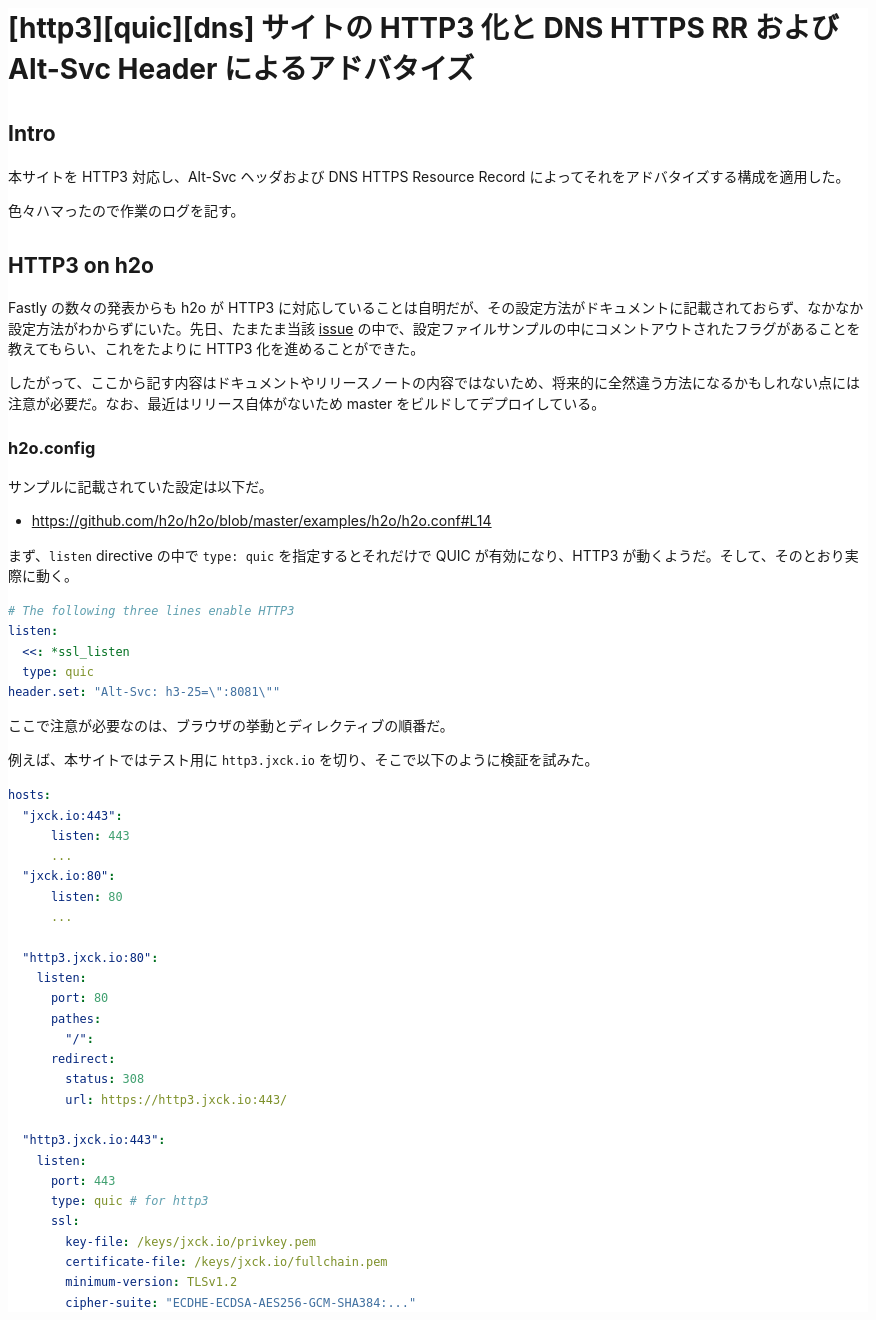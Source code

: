 # [http3][quic][dns] サイトの HTTP3 化と DNS HTTPS RR および Alt-Svc Header によるアドバタイズ

## Intro

本サイトを HTTP3 対応し、Alt-Svc ヘッダおよび DNS HTTPS Resource Record によってそれをアドバタイズする構成を適用した。

色々ハマったので作業のログを記す。


## HTTP3 on h2o

Fastly の数々の発表からも h2o が HTTP3 に対応していることは自明だが、その設定方法がドキュメントに記載されておらず、なかなか設定方法がわからずにいた。先日、たまたま当該 [issue](https://github.com/h2o/h2o/issues/2906#issuecomment-1026107729) の中で、設定ファイルサンプルの中にコメントアウトされたフラグがあることを教えてもらい、これをたよりに HTTP3 化を進めることができた。

したがって、ここから記す内容はドキュメントやリリースノートの内容ではないため、将来的に全然違う方法になるかもしれない点には注意が必要だ。なお、最近はリリース自体がないため master をビルドしてデプロイしている。


### h2o.config

サンプルに記載されていた設定は以下だ。

- https://github.com/h2o/h2o/blob/master/examples/h2o/h2o.conf#L14

まず、`listen` directive の中で `type: quic` を指定するとそれだけで QUIC が有効になり、HTTP3 が動くようだ。そして、そのとおり実際に動く。

```yaml
# The following three lines enable HTTP3
listen:
  <<: *ssl_listen
  type: quic
header.set: "Alt-Svc: h3-25=\":8081\""
```

ここで注意が必要なのは、ブラウザの挙動とディレクティブの順番だ。

例えば、本サイトではテスト用に `http3.jxck.io` を切り、そこで以下のように検証を試みた。

```yaml
hosts:
  "jxck.io:443":
      listen: 443
      ...
  "jxck.io:80":
      listen: 80
      ...

  "http3.jxck.io:80":
    listen:
      port: 80
      pathes:
        "/":
      redirect:
        status: 308
        url: https://http3.jxck.io:443/

  "http3.jxck.io:443":
    listen:
      port: 443
      type: quic # for http3
      ssl:
        key-file: /keys/jxck.io/privkey.pem
        certificate-file: /keys/jxck.io/fullchain.pem
        minimum-version: TLSv1.2
        cipher-suite: "ECDHE-ECDSA-AES256-GCM-SHA384:..."
```